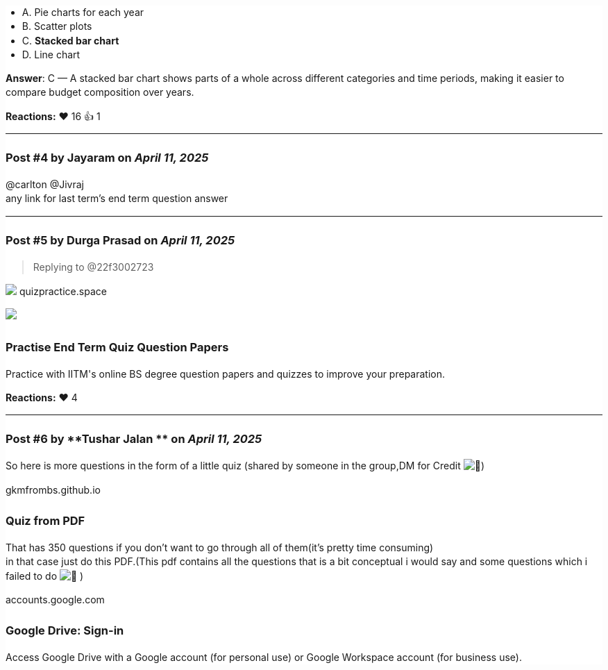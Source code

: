 * A. Pie charts for each year
* B. Scatter plots
* C. **Stacked bar chart**
* D. Line chart

**Answer**: C — A stacked bar chart shows parts of a whole across different categories and time periods, making it easier to compare budget composition over years.

**Reactions:** ❤️ 16 👍 1

---

### Post #4 by **Jayaram** on *April 11, 2025*
@carlton @Jivraj  
any link for last term’s end term question answer

---

### Post #5 by **Durga Prasad** on *April 11, 2025*
> Replying to @22f3002723

![](https://europe1.discourse-cdn.com/flex013/uploads/iitm/original/3X/8/7/874d0312bcd327ca91ab204f36071f2c8fef3dd5.png)
quizpractice.space

![](https://europe1.discourse-cdn.com/flex013/uploads/iitm/optimized/3X/0/f/0fe1fe85fe70c59ec7887abe416fffdf379ffcf3_2_690x362.png)

### Practise End Term Quiz Question Papers

Practice with IITM's online BS degree question papers and quizzes to improve your preparation.

**Reactions:** ❤️ 4

---

### Post #6 by **Tushar Jalan ** on *April 11, 2025*
So here is more questions in the form of a little quiz (shared by someone in the group,DM for Credit ![:smiling_face_with_three_hearts:](https://emoji.discourse-cdn.com/google/smiling_face_with_three_hearts.png?v=14 ":smiling_face_with_three_hearts:"))

gkmfrombs.github.io

### Quiz from PDF

That has 350 questions if you don’t want to go through all of them(it’s pretty time consuming)  
in that case just do this PDF.(This pdf contains all the questions that is a bit conceptual i would say and some questions which i failed to do ![:smiling_face_with_tear:](https://emoji.discourse-cdn.com/google/smiling_face_with_tear.png?v=14 ":smiling_face_with_tear:") )

accounts.google.com

### Google Drive: Sign-in

Access Google Drive with a Google account (for personal use) or Google Workspace account (for business use).
